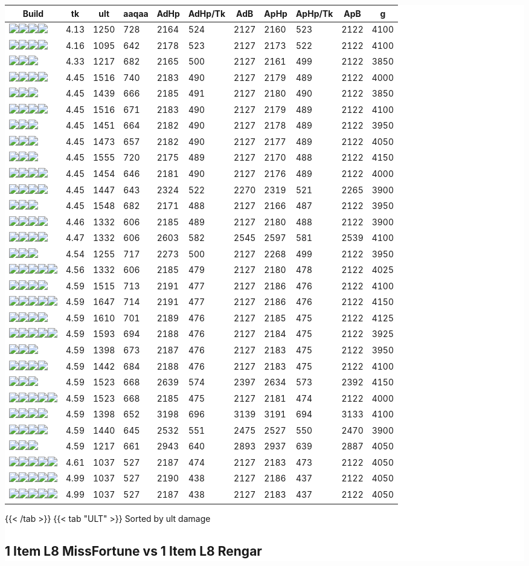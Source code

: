 



 Build |tk|ult|aaqaa|AdHp|AdHp/Tk|AdB|ApHp|ApHp/Tk|ApB|g
-|-|-|-|-|-|-|-|-|-|-
![](/item/3124.png)![](/item/1001.png)![](/item/1055.png)![](/item/1036.png)|4.13|1250|728|2164|524|2127|2160|523|2122|4100
![](/item/3115.png)![](/item/1001.png)![](/item/1055.png)![](/item/1036.png)|4.16|1095|642|2178|523|2127|2173|522|2122|4100
![](/item/6672.png)![](/item/1001.png)![](/item/1055.png)|4.33|1217|682|2165|500|2127|2161|499|2122|3850
![](/item/6699.png)![](/item/1001.png)![](/item/1055.png)![](/item/1036.png)|4.45|1516|740|2183|490|2127|2179|489|2122|4000
![](/item/3508.png)![](/item/1001.png)![](/item/1055.png)|4.45|1439|666|2185|491|2127|2180|490|2122|3850
![](/item/6696.png)![](/item/1001.png)![](/item/1055.png)![](/item/1036.png)|4.45|1516|671|2183|490|2127|2179|489|2122|4100
![](/item/6694.png)![](/item/1001.png)![](/item/1055.png)|4.45|1451|664|2182|490|2127|2178|489|2122|3950
![](/item/6698.png)![](/item/1001.png)![](/item/1055.png)|4.45|1473|657|2182|490|2127|2177|489|2122|4050
![](/item/3031.png)![](/item/1001.png)![](/item/1055.png)|4.45|1555|720|2175|489|2127|2170|488|2122|4150
![](/item/3004.png)![](/item/1001.png)![](/item/1055.png)![](/item/1036.png)|4.45|1454|646|2181|490|2127|2176|489|2122|4000
![](/item/6692.png)![](/item/1001.png)![](/item/1055.png)![](/item/1036.png)|4.45|1447|643|2324|522|2270|2319|521|2265|3900
![](/item/6676.png)![](/item/1001.png)![](/item/1055.png)|4.45|1548|682|2171|488|2127|2166|487|2122|3950
![](/item/3087.png)![](/item/1001.png)![](/item/1055.png)![](/item/1036.png)|4.46|1332|606|2185|489|2127|2180|488|2122|3900
![](/item/3073.png)![](/item/1001.png)![](/item/1055.png)![](/item/1036.png)|4.47|1332|606|2603|582|2545|2597|581|2539|4100
![](/item/3153.png)![](/item/1001.png)![](/item/1055.png)|4.54|1255|717|2273|500|2127|2268|499|2122|3950
![](/item/3006.png)![](/item/1001.png)![](/item/1055.png)![](/item/1038.png)![](/item/1037.png)|4.56|1332|606|2185|479|2127|2180|478|2122|4025
![](/item/3036.png)![](/item/1001.png)![](/item/1055.png)![](/item/1036.png)|4.59|1515|713|2191|477|2127|2186|476|2122|4100
![](/item/3142.png)![](/item/1001.png)![](/item/1055.png)![](/item/1036.png)![](/item/1036.png)|4.59|1647|714|2191|477|2127|2186|476|2122|4150
![](/item/6695.png)![](/item/1001.png)![](/item/1055.png)![](/item/1037.png)|4.59|1610|701|2189|476|2127|2185|475|2122|4125
![](/item/3134.png)![](/item/1001.png)![](/item/1055.png)![](/item/1038.png)![](/item/1037.png)|4.59|1593|694|2188|476|2127|2184|475|2122|3925
![](/item/3032.png)![](/item/1001.png)![](/item/1055.png)|4.59|1398|673|2187|476|2127|2183|475|2122|3950
![](/item/3033.png)![](/item/1001.png)![](/item/1055.png)![](/item/1036.png)|4.59|1442|684|2188|476|2127|2183|475|2122|4100
![](/item/3072.png)![](/item/1001.png)![](/item/1055.png)|4.59|1523|668|2639|574|2397|2634|573|2392|4150
![](/item/1001.png)![](/item/1055.png)![](/item/1038.png)![](/item/1038.png)![](/item/1036.png)|4.59|1523|668|2185|475|2127|2181|474|2122|4000
![](/item/6673.png)![](/item/1001.png)![](/item/1055.png)![](/item/1036.png)|4.59|1398|652|3198|696|3139|3191|694|3133|4100
![](/item/3814.png)![](/item/1001.png)![](/item/1055.png)![](/item/1036.png)|4.59|1440|645|2532|551|2475|2527|550|2470|3900
![](/item/3748.png)![](/item/1001.png)![](/item/1055.png)|4.59|1217|661|2943|640|2893|2937|639|2887|4050
![](/item/3046.png)![](/item/1001.png)![](/item/1055.png)![](/item/1036.png)![](/item/1036.png)|4.61|1037|527|2187|474|2127|2183|473|2122|4050
![](/item/6675.png)![](/item/1001.png)![](/item/1055.png)![](/item/1036.png)![](/item/1036.png)|4.99|1037|527|2190|438|2127|2186|437|2122|4050
![](/item/3085.png)![](/item/1001.png)![](/item/1055.png)![](/item/1036.png)![](/item/1036.png)|4.99|1037|527|2187|438|2127|2183|437|2122|4050
{{< /tab >}}
{{< tab "ULT" >}}
Sorted by ult damage
## 1 Item L8 MissFortune vs 1 Item L8 Rengar
